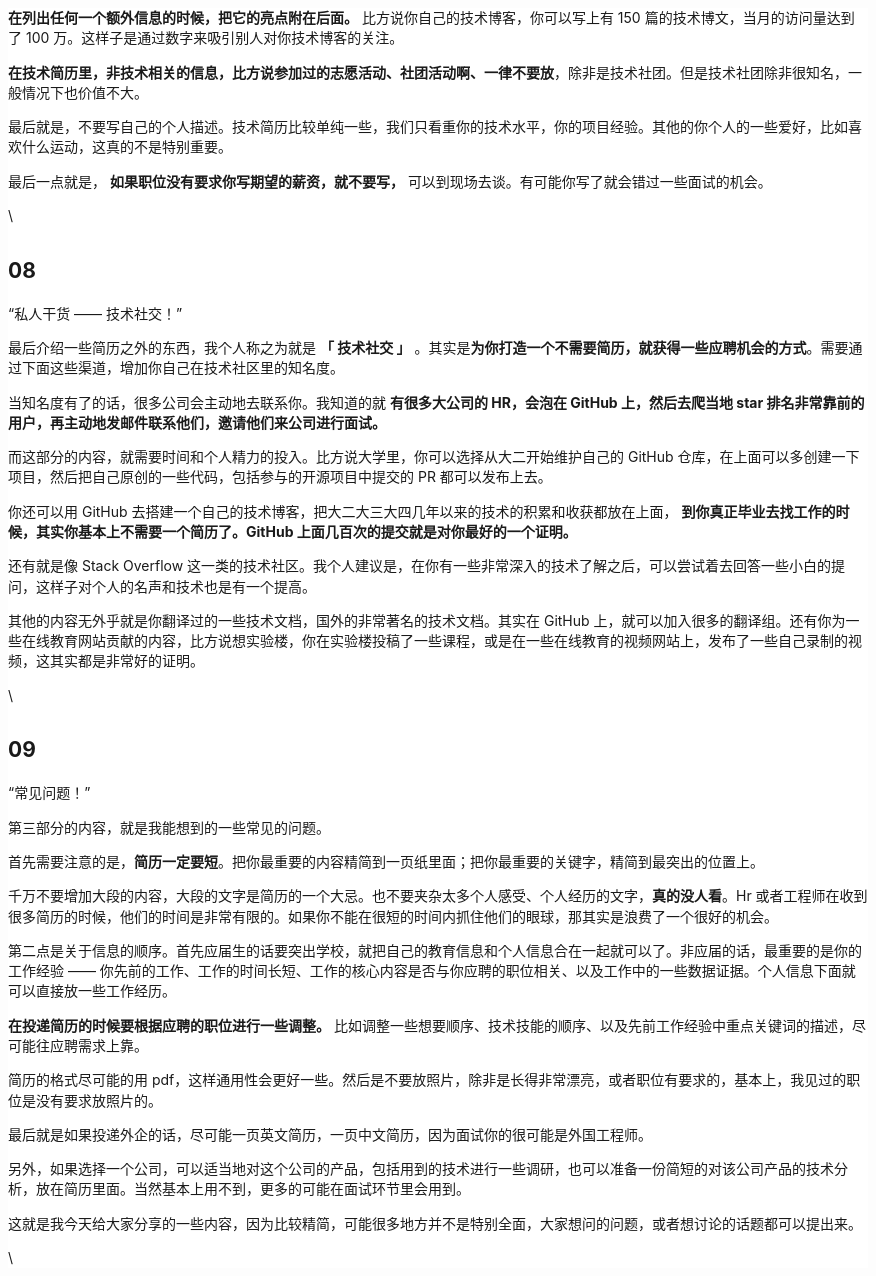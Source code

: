&#x20;**在列出任何一个额外信息的时候，把它的亮点附在后面。** 比方说你自己的技术博客，你可以写上有 150 篇的技术博文，当月的访问量达到了 100 万。这样子是通过数字来吸引别人对你技术博客的关注。

**在技术简历里，非技术相关的信息，比方说参加过的志愿活动、社团活动啊、一律不要放**，除非是技术社团。但是技术社团除非很知名，一般情况下也价值不大。

最后就是，不要写自己的个人描述。技术简历比较单纯一些，我们只看重你的技术水平，你的项目经验。其他的你个人的一些爱好，比如喜欢什么运动，这真的不是特别重要。

最后一点就是， **如果职位没有要求你写期望的薪资，就不要写，** 可以到现场去谈。有可能你写了就会错过一些面试的机会。

\


## 08

“私人干货 —— 技术社交！”

最后介绍一些简历之外的东西，我个人称之为就是 **「 技术社交 」** 。其实是**为你打造一个不需要简历，就获得一些应聘机会的方式**。需要通过下面这些渠道，增加你自己在技术社区里的知名度。

当知名度有了的话，很多公司会主动地去联系你。我知道的就 **有很多大公司的 HR，会泡在 GitHub 上，然后去爬当地 star 排名非常靠前的用户，再主动地发邮件联系他们，邀请他们来公司进行面试。**&#x20;

而这部分的内容，就需要时间和个人精力的投入。比方说大学里，你可以选择从大二开始维护自己的 GitHub 仓库，在上面可以多创建一下项目，然后把自己原创的一些代码，包括参与的开源项目中提交的 PR 都可以发布上去。

你还可以用 GitHub 去搭建一个自己的技术博客，把大二大三大四几年以来的技术的积累和收获都放在上面， **到你真正毕业去找工作的时候，其实你基本上不需要一个简历了。GitHub 上面几百次的提交就是对你最好的一个证明。**&#x20;

还有就是像 Stack Overflow 这一类的技术社区。我个人建议是，在你有一些非常深入的技术了解之后，可以尝试着去回答一些小白的提问，这样子对个人的名声和技术也是有一个提高。

其他的内容无外乎就是你翻译过的一些技术文档，国外的非常著名的技术文档。其实在 GitHub 上，就可以加入很多的翻译组。还有你为一些在线教育网站贡献的内容，比方说想实验楼，你在实验楼投稿了一些课程，或是在一些在线教育的视频网站上，发布了一些自己录制的视频，这其实都是非常好的证明。

\


## 09

“常见问题！”

第三部分的内容，就是我能想到的一些常见的问题。

首先需要注意的是，**简历一定要短**。把你最重要的内容精简到一页纸里面；把你最重要的关键字，精简到最突出的位置上。

千万不要增加大段的内容，大段的文字是简历的一个大忌。也不要夹杂太多个人感受、个人经历的文字，**真的没人看**。Hr 或者工程师在收到很多简历的时候，他们的时间是非常有限的。如果你不能在很短的时间内抓住他们的眼球，那其实是浪费了一个很好的机会。

第二点是关于信息的顺序。首先应届生的话要突出学校，就把自己的教育信息和个人信息合在一起就可以了。非应届的话，最重要的是你的工作经验 —— 你先前的工作、工作的时间长短、工作的核心内容是否与你应聘的职位相关、以及工作中的一些数据证据。个人信息下面就可以直接放一些工作经历。

&#x20;**在投递简历的时候要根据应聘的职位进行一些调整。** 比如调整一些想要顺序、技术技能的顺序、以及先前工作经验中重点关键词的描述，尽可能往应聘需求上靠。

简历的格式尽可能的用 pdf，这样通用性会更好一些。然后是不要放照片，除非是长得非常漂亮，或者职位有要求的，基本上，我见过的职位是没有要求放照片的。

最后就是如果投递外企的话，尽可能一页英文简历，一页中文简历，因为面试你的很可能是外国工程师。

另外，如果选择一个公司，可以适当地对这个公司的产品，包括用到的技术进行一些调研，也可以准备一份简短的对该公司产品的技术分析，放在简历里面。当然基本上用不到，更多的可能在面试环节里会用到。

这就是我今天给大家分享的一些内容，因为比较精简，可能很多地方并不是特别全面，大家想问的问题，或者想讨论的话题都可以提出来。

\

